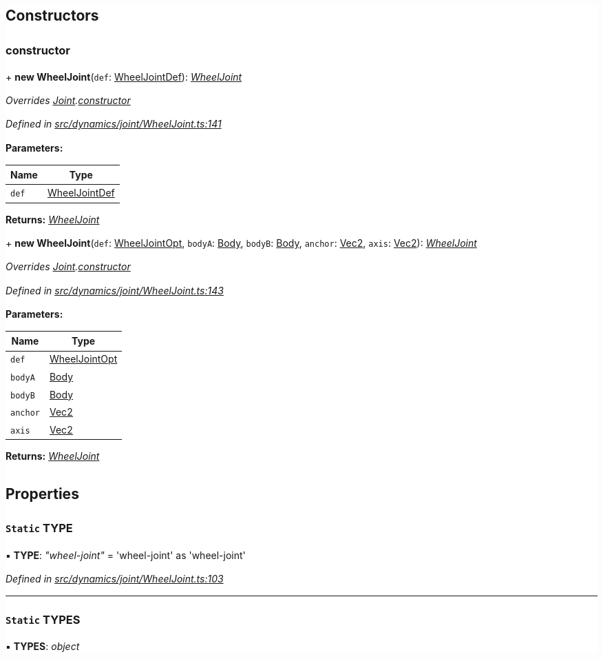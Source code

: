 ## Constructors

###  constructor

\+ **new WheelJoint**(`def`: [WheelJointDef](../interfaces/wheeljointdef.md)): *[WheelJoint](wheeljoint.md)*

*Overrides [Joint](joint.md).[constructor](joint.md#constructor)*

*Defined in [src/dynamics/joint/WheelJoint.ts:141](https://github.com/shakiba/planck.js/blob/b8c946c/src/dynamics/joint/WheelJoint.ts#L141)*

**Parameters:**

Name | Type |
------ | ------ |
`def` | [WheelJointDef](../interfaces/wheeljointdef.md) |

**Returns:** *[WheelJoint](wheeljoint.md)*

\+ **new WheelJoint**(`def`: [WheelJointOpt](../interfaces/wheeljointopt.md), `bodyA`: [Body](body.md), `bodyB`: [Body](body.md), `anchor`: [Vec2](vec2.md), `axis`: [Vec2](vec2.md)): *[WheelJoint](wheeljoint.md)*

*Overrides [Joint](joint.md).[constructor](joint.md#constructor)*

*Defined in [src/dynamics/joint/WheelJoint.ts:143](https://github.com/shakiba/planck.js/blob/b8c946c/src/dynamics/joint/WheelJoint.ts#L143)*

**Parameters:**

Name | Type |
------ | ------ |
`def` | [WheelJointOpt](../interfaces/wheeljointopt.md) |
`bodyA` | [Body](body.md) |
`bodyB` | [Body](body.md) |
`anchor` | [Vec2](vec2.md) |
`axis` | [Vec2](vec2.md) |

**Returns:** *[WheelJoint](wheeljoint.md)*

## Properties

### `Static` TYPE

▪ **TYPE**: *"wheel-joint"* = 'wheel-joint' as 'wheel-joint'

*Defined in [src/dynamics/joint/WheelJoint.ts:103](https://github.com/shakiba/planck.js/blob/b8c946c/src/dynamics/joint/WheelJoint.ts#L103)*

___

### `Static` TYPES

▪ **TYPES**: *object*
